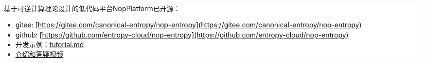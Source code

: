 基于可逆计算理论设计的低代码平台NopPlatform已开源：

- gitee: [https://gitee.com/canonical-entropy/nop-entropy](https://gitee.com/canonical-entropy/nop-entropy)
- github: [https://github.com/entropy-cloud/nop-entropy](https://github.com/entropy-cloud/nop-entropy)
- 开发示例：[tutorial.md](https://gitee.com/canonical-entropy/nop-entropy/blob/master/docs/tutorial/tutorial.md)
- [介绍和答疑视频](https://www.bilibili.com/video/BV1u84y1w7kX/)
